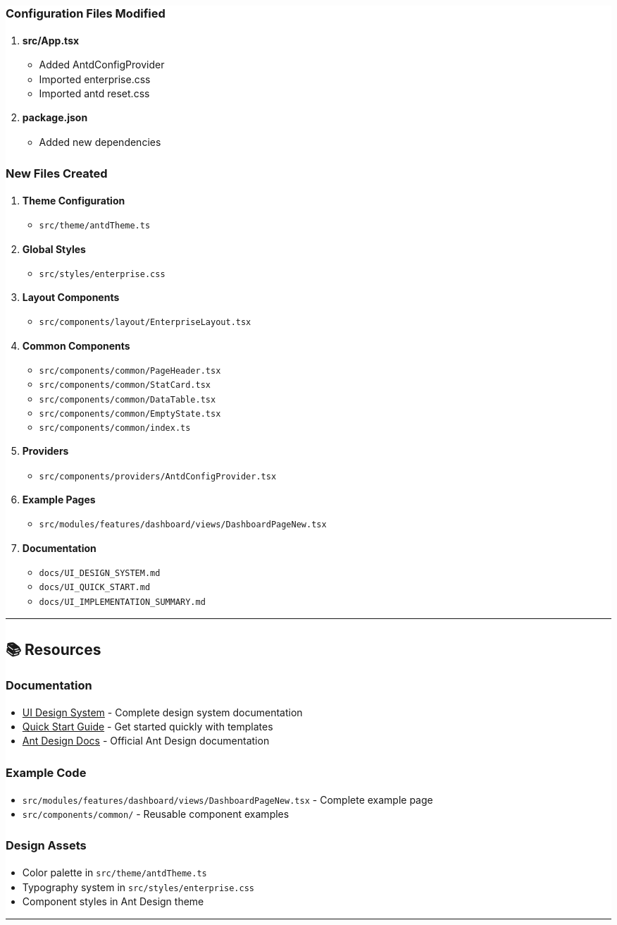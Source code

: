 ### Configuration Files Modified

1. **src/App.tsx**
   - Added AntdConfigProvider
   - Imported enterprise.css
   - Imported antd reset.css

2. **package.json**
   - Added new dependencies

### New Files Created

1. **Theme Configuration**
   - `src/theme/antdTheme.ts`

2. **Global Styles**
   - `src/styles/enterprise.css`

3. **Layout Components**
   - `src/components/layout/EnterpriseLayout.tsx`

4. **Common Components**
   - `src/components/common/PageHeader.tsx`
   - `src/components/common/StatCard.tsx`
   - `src/components/common/DataTable.tsx`
   - `src/components/common/EmptyState.tsx`
   - `src/components/common/index.ts`

5. **Providers**
   - `src/components/providers/AntdConfigProvider.tsx`

6. **Example Pages**
   - `src/modules/features/dashboard/views/DashboardPageNew.tsx`

7. **Documentation**
   - `docs/UI_DESIGN_SYSTEM.md`
   - `docs/UI_QUICK_START.md`
   - `docs/UI_IMPLEMENTATION_SUMMARY.md`

---

## 📚 Resources

### Documentation
- [UI Design System](./UI_DESIGN_SYSTEM.md) - Complete design system documentation
- [Quick Start Guide](./UI_QUICK_START.md) - Get started quickly with templates
- [Ant Design Docs](https://ant.design/) - Official Ant Design documentation

### Example Code
- `src/modules/features/dashboard/views/DashboardPageNew.tsx` - Complete example page
- `src/components/common/` - Reusable component examples

### Design Assets
- Color palette in `src/theme/antdTheme.ts`
- Typography system in `src/styles/enterprise.css`
- Component styles in Ant Design theme

---